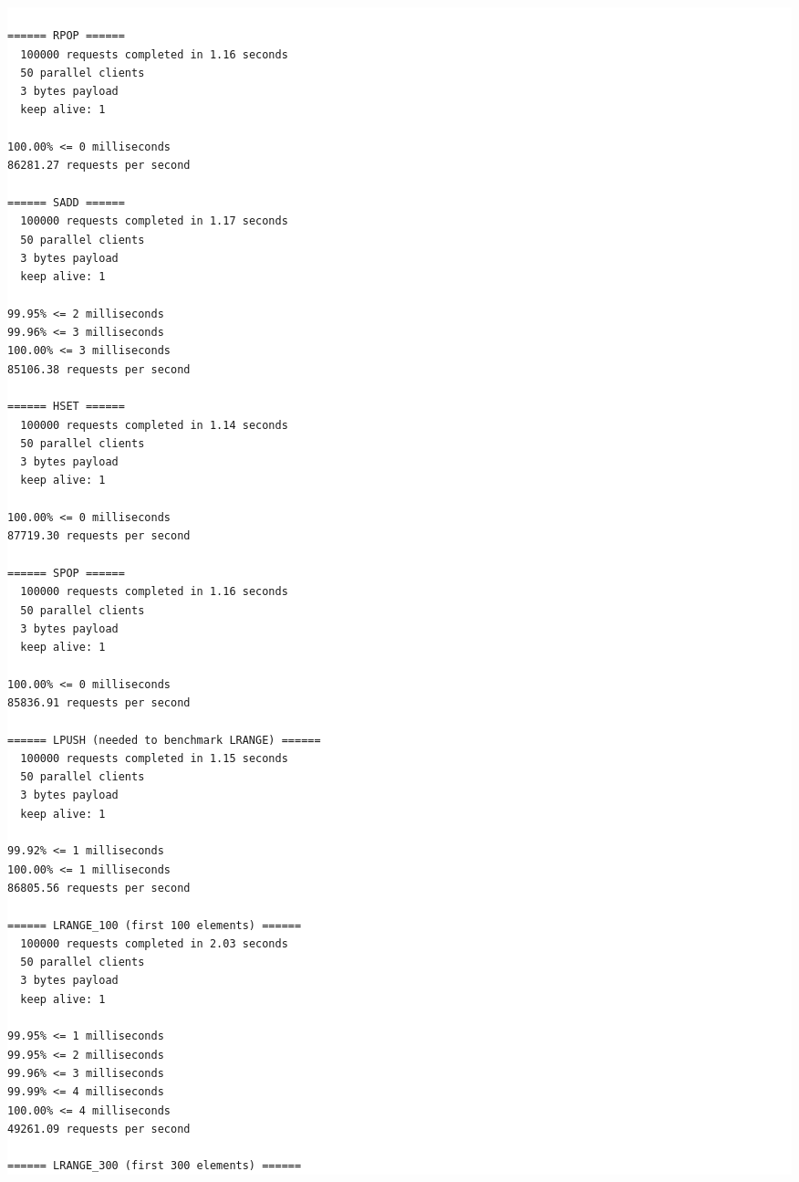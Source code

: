 ```

====== RPOP ======
  100000 requests completed in 1.16 seconds
  50 parallel clients
  3 bytes payload
  keep alive: 1

100.00% <= 0 milliseconds
86281.27 requests per second

====== SADD ======
  100000 requests completed in 1.17 seconds
  50 parallel clients
  3 bytes payload
  keep alive: 1

99.95% <= 2 milliseconds
99.96% <= 3 milliseconds
100.00% <= 3 milliseconds
85106.38 requests per second

====== HSET ======
  100000 requests completed in 1.14 seconds
  50 parallel clients
  3 bytes payload
  keep alive: 1

100.00% <= 0 milliseconds
87719.30 requests per second

====== SPOP ======
  100000 requests completed in 1.16 seconds
  50 parallel clients
  3 bytes payload
  keep alive: 1

100.00% <= 0 milliseconds
85836.91 requests per second

====== LPUSH (needed to benchmark LRANGE) ======
  100000 requests completed in 1.15 seconds
  50 parallel clients
  3 bytes payload
  keep alive: 1

99.92% <= 1 milliseconds
100.00% <= 1 milliseconds
86805.56 requests per second

====== LRANGE_100 (first 100 elements) ======
  100000 requests completed in 2.03 seconds
  50 parallel clients
  3 bytes payload
  keep alive: 1

99.95% <= 1 milliseconds
99.95% <= 2 milliseconds
99.96% <= 3 milliseconds
99.99% <= 4 milliseconds
100.00% <= 4 milliseconds
49261.09 requests per second

====== LRANGE_300 (first 300 elements) ======
```